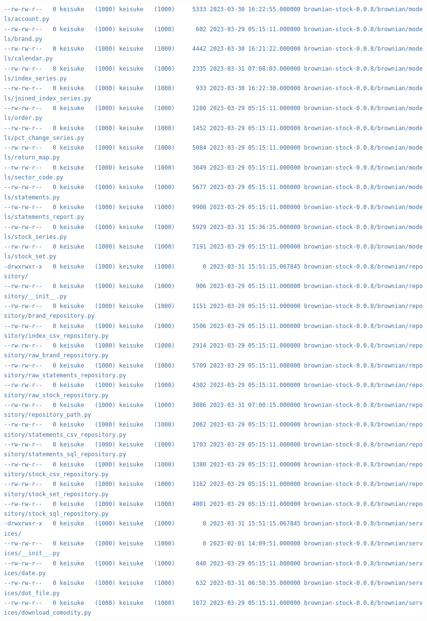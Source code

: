 ```diff
--rw-rw-r--   0 keisuke   (1000) keisuke   (1000)     5333 2023-03-30 16:22:55.000000 brownian-stock-0.0.8/brownian/models/account.py
--rw-rw-r--   0 keisuke   (1000) keisuke   (1000)      602 2023-03-29 05:15:11.000000 brownian-stock-0.0.8/brownian/models/brand.py
--rw-rw-r--   0 keisuke   (1000) keisuke   (1000)     4442 2023-03-30 16:21:22.000000 brownian-stock-0.0.8/brownian/models/calendar.py
--rw-rw-r--   0 keisuke   (1000) keisuke   (1000)     2335 2023-03-31 07:08:03.000000 brownian-stock-0.0.8/brownian/models/index_series.py
--rw-rw-r--   0 keisuke   (1000) keisuke   (1000)      933 2023-03-30 16:22:30.000000 brownian-stock-0.0.8/brownian/models/joined_index_series.py
--rw-rw-r--   0 keisuke   (1000) keisuke   (1000)     1280 2023-03-29 05:15:11.000000 brownian-stock-0.0.8/brownian/models/order.py
--rw-rw-r--   0 keisuke   (1000) keisuke   (1000)     1452 2023-03-29 05:15:11.000000 brownian-stock-0.0.8/brownian/models/pct_change_series.py
--rw-rw-r--   0 keisuke   (1000) keisuke   (1000)     5084 2023-03-29 05:15:11.000000 brownian-stock-0.0.8/brownian/models/return_map.py
--rw-rw-r--   0 keisuke   (1000) keisuke   (1000)     3049 2023-03-29 05:15:11.000000 brownian-stock-0.0.8/brownian/models/sector_code.py
--rw-rw-r--   0 keisuke   (1000) keisuke   (1000)     5677 2023-03-29 05:15:11.000000 brownian-stock-0.0.8/brownian/models/statements.py
--rw-rw-r--   0 keisuke   (1000) keisuke   (1000)     9908 2023-03-29 05:15:11.000000 brownian-stock-0.0.8/brownian/models/statements_report.py
--rw-rw-r--   0 keisuke   (1000) keisuke   (1000)     5929 2023-03-31 15:36:25.000000 brownian-stock-0.0.8/brownian/models/stock_series.py
--rw-rw-r--   0 keisuke   (1000) keisuke   (1000)     7191 2023-03-29 05:15:11.000000 brownian-stock-0.0.8/brownian/models/stock_set.py
-drwxrwxr-x   0 keisuke   (1000) keisuke   (1000)        0 2023-03-31 15:51:15.067845 brownian-stock-0.0.8/brownian/repository/
--rw-rw-r--   0 keisuke   (1000) keisuke   (1000)      906 2023-03-29 05:15:11.000000 brownian-stock-0.0.8/brownian/repository/__init__.py
--rw-rw-r--   0 keisuke   (1000) keisuke   (1000)     1151 2023-03-29 05:15:11.000000 brownian-stock-0.0.8/brownian/repository/brand_repository.py
--rw-rw-r--   0 keisuke   (1000) keisuke   (1000)     1506 2023-03-29 05:15:11.000000 brownian-stock-0.0.8/brownian/repository/index_csv_repository.py
--rw-rw-r--   0 keisuke   (1000) keisuke   (1000)     2914 2023-03-29 05:15:11.000000 brownian-stock-0.0.8/brownian/repository/raw_brand_repository.py
--rw-rw-r--   0 keisuke   (1000) keisuke   (1000)     5709 2023-03-29 05:15:11.000000 brownian-stock-0.0.8/brownian/repository/raw_statements_repository.py
--rw-rw-r--   0 keisuke   (1000) keisuke   (1000)     4302 2023-03-29 05:15:11.000000 brownian-stock-0.0.8/brownian/repository/raw_stock_repository.py
--rw-rw-r--   0 keisuke   (1000) keisuke   (1000)     3086 2023-03-31 07:00:15.000000 brownian-stock-0.0.8/brownian/repository/repository_path.py
--rw-rw-r--   0 keisuke   (1000) keisuke   (1000)     2062 2023-03-29 05:15:11.000000 brownian-stock-0.0.8/brownian/repository/statements_csv_repository.py
--rw-rw-r--   0 keisuke   (1000) keisuke   (1000)     1703 2023-03-29 05:15:11.000000 brownian-stock-0.0.8/brownian/repository/statements_sql_repository.py
--rw-rw-r--   0 keisuke   (1000) keisuke   (1000)     1380 2023-03-29 05:15:11.000000 brownian-stock-0.0.8/brownian/repository/stock_csv_repository.py
--rw-rw-r--   0 keisuke   (1000) keisuke   (1000)     1162 2023-03-29 05:15:11.000000 brownian-stock-0.0.8/brownian/repository/stock_set_repository.py
--rw-rw-r--   0 keisuke   (1000) keisuke   (1000)     4001 2023-03-29 05:15:11.000000 brownian-stock-0.0.8/brownian/repository/stock_sql_repository.py
-drwxrwxr-x   0 keisuke   (1000) keisuke   (1000)        0 2023-03-31 15:51:15.067845 brownian-stock-0.0.8/brownian/services/
--rw-rw-r--   0 keisuke   (1000) keisuke   (1000)        0 2023-02-01 14:09:51.000000 brownian-stock-0.0.8/brownian/services/__init__.py
--rw-rw-r--   0 keisuke   (1000) keisuke   (1000)      840 2023-03-29 05:15:11.000000 brownian-stock-0.0.8/brownian/services/date.py
--rw-rw-r--   0 keisuke   (1000) keisuke   (1000)      632 2023-03-31 06:50:35.000000 brownian-stock-0.0.8/brownian/services/dot_file.py
--rw-rw-r--   0 keisuke   (1000) keisuke   (1000)     1072 2023-03-29 05:15:11.000000 brownian-stock-0.0.8/brownian/services/download_comodity.py
```